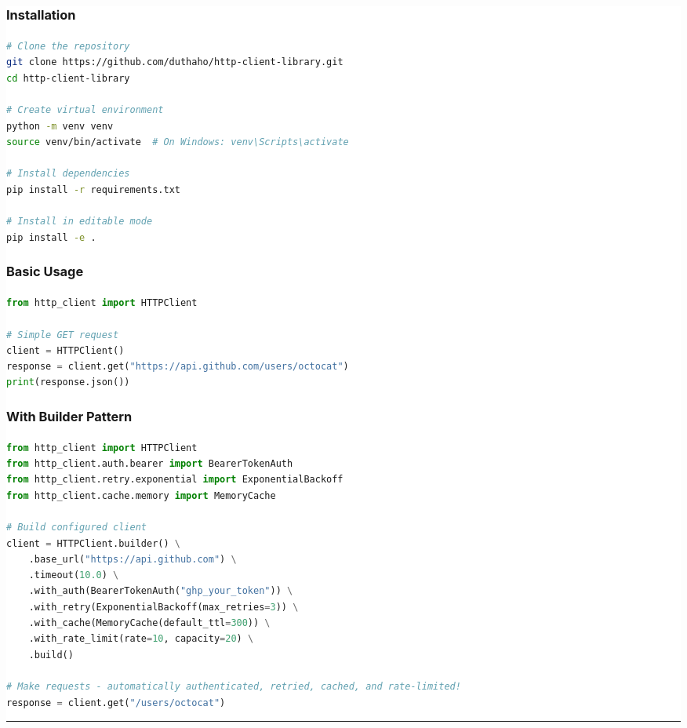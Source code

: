 ### Installation

```bash
# Clone the repository
git clone https://github.com/duthaho/http-client-library.git
cd http-client-library

# Create virtual environment
python -m venv venv
source venv/bin/activate  # On Windows: venv\Scripts\activate

# Install dependencies
pip install -r requirements.txt

# Install in editable mode
pip install -e .
```

### Basic Usage

```python
from http_client import HTTPClient

# Simple GET request
client = HTTPClient()
response = client.get("https://api.github.com/users/octocat")
print(response.json())
```

### With Builder Pattern

```python
from http_client import HTTPClient
from http_client.auth.bearer import BearerTokenAuth
from http_client.retry.exponential import ExponentialBackoff
from http_client.cache.memory import MemoryCache

# Build configured client
client = HTTPClient.builder() \
    .base_url("https://api.github.com") \
    .timeout(10.0) \
    .with_auth(BearerTokenAuth("ghp_your_token")) \
    .with_retry(ExponentialBackoff(max_retries=3)) \
    .with_cache(MemoryCache(default_ttl=300)) \
    .with_rate_limit(rate=10, capacity=20) \
    .build()

# Make requests - automatically authenticated, retried, cached, and rate-limited!
response = client.get("/users/octocat")
```

---
